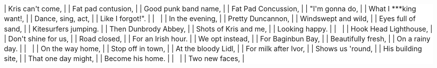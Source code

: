 | Kris can't come, |
| Fat pad contusion, |
| Good punk band name, |
| Fat Pad Concussion, |
| "I'm gonna do, |
| What I ***king want!, |
| Dance, sing, act, |
| Like I forgot!". |
| &nbsp; |
| In the evening, |
| Pretty Duncannon, |
| Windswept and wild, |
| Eyes full of sand, |
| Kitesurfers jumping. |
| Then Dunbrody Abbey, |
| Shots of Kris and me, |
| Looking happy. |
| &nbsp; |
| Hook Head Lighthouse, |
| Don't shine for us, |
| Road closed, |
| For an Irish hour. |
| We opt instead, |
| For Baginbun Bay, |
| Beautifully fresh, |
| On a rainy day. |
| &nbsp; |
| On the way home, |
| Stop off in town, |
| At the bloody Lidl, |
| For milk after Ivor, |
| Shows us 'round, |
| His building site, |
| That one day might, |
| Become his home. |
| &nbsp; |
| Two new faces, |